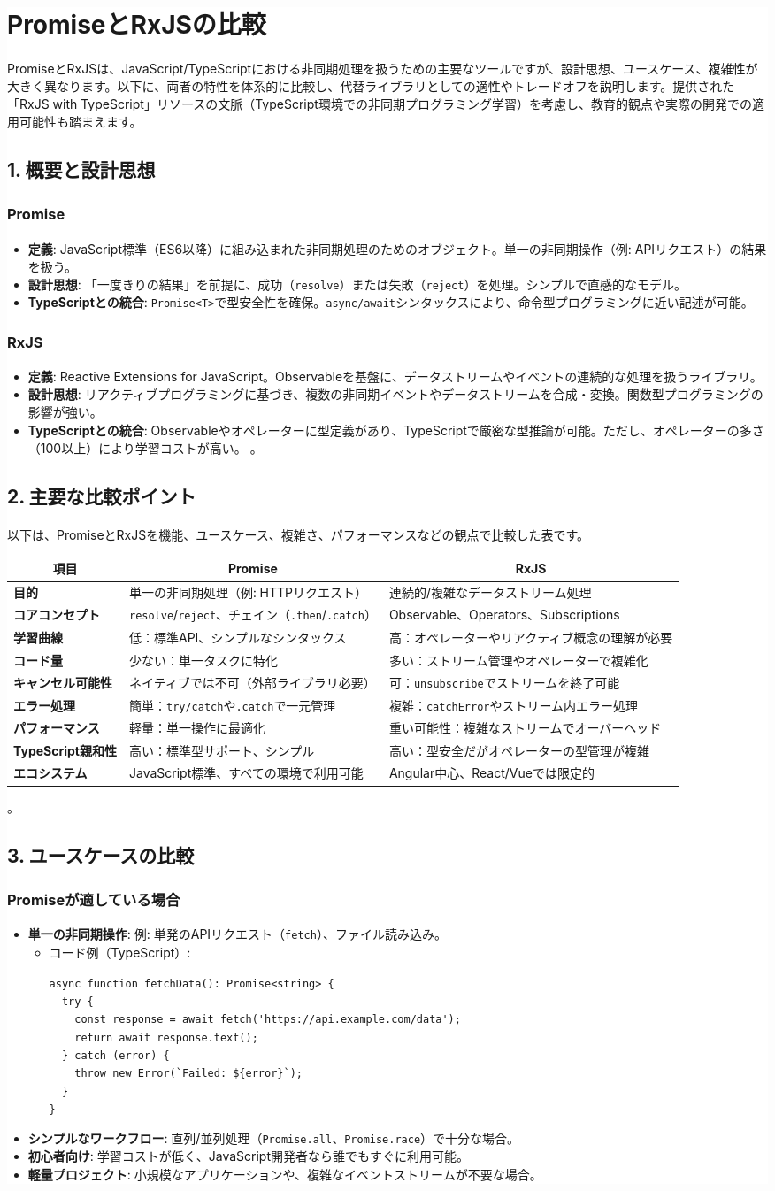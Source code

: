 # PromiseとRxJSの比較

PromiseとRxJSは、JavaScript/TypeScriptにおける非同期処理を扱うための主要なツールですが、設計思想、ユースケース、複雑性が大きく異なります。以下に、両者の特性を体系的に比較し、代替ライブラリとしての適性やトレードオフを説明します。提供された「RxJS with TypeScript」リソースの文脈（TypeScript環境での非同期プログラミング学習）を考慮し、教育的観点や実際の開発での適用可能性も踏まえます。

## 1. 概要と設計思想
### Promise
- **定義**: JavaScript標準（ES6以降）に組み込まれた非同期処理のためのオブジェクト。単一の非同期操作（例: APIリクエスト）の結果を扱う。
- **設計思想**: 「一度きりの結果」を前提に、成功（`resolve`）または失敗（`reject`）を処理。シンプルで直感的なモデル。
- **TypeScriptとの統合**: `Promise<T>`で型安全性を確保。`async/await`シンタックスにより、命令型プログラミングに近い記述が可能。

### RxJS
- **定義**: Reactive Extensions for JavaScript。Observableを基盤に、データストリームやイベントの連続的な処理を扱うライブラリ。
- **設計思想**: リアクティブプログラミングに基づき、複数の非同期イベントやデータストリームを合成・変換。関数型プログラミングの影響が強い。
- **TypeScriptとの統合**: Observableやオペレーターに型定義があり、TypeScriptで厳密な型推論が可能。ただし、オペレーターの多さ（100以上）により学習コストが高い。
。

## 2. 主要な比較ポイント
以下は、PromiseとRxJSを機能、ユースケース、複雑さ、パフォーマンスなどの観点で比較した表です。

| 項目                | Promise                                     | RxJS                                        |
|---------------------|---------------------------------------------|---------------------------------------------|
| **目的**            | 単一の非同期処理（例: HTTPリクエスト）       | 連続的/複雑なデータストリーム処理            |
| **コアコンセプト**  | `resolve`/`reject`、チェイン（`.then`/`.catch`） | Observable、Operators、Subscriptions         |
| **学習曲線**        | 低：標準API、シンプルなシンタックス          | 高：オペレーターやリアクティブ概念の理解が必要 |
| **コード量**        | 少ない：単一タスクに特化                   | 多い：ストリーム管理やオペレーターで複雑化   |
| **キャンセル可能性**| ネイティブでは不可（外部ライブラリ必要）     | 可：`unsubscribe`でストリームを終了可能      |
| **エラー処理**      | 簡単：`try/catch`や`.catch`で一元管理       | 複雑：`catchError`やストリーム内エラー処理   |
| **パフォーマンス**  | 軽量：単一操作に最適化                     | 重い可能性：複雑なストリームでオーバーヘッド |
| **TypeScript親和性**| 高い：標準型サポート、シンプル               | 高い：型安全だがオペレーターの型管理が複雑   |
| **エコシステム**    | JavaScript標準、すべての環境で利用可能       | Angular中心、React/Vueでは限定的             |
。

## 3. ユースケースの比較
### Promiseが適している場合
- **単一の非同期操作**: 例: 単発のAPIリクエスト（`fetch`）、ファイル読み込み。
  - コード例（TypeScript）:
    ```typescript:disable-run
    async function fetchData(): Promise<string> {
      try {
        const response = await fetch('https://api.example.com/data');
        return await response.text();
      } catch (error) {
        throw new Error(`Failed: ${error}`);
      }
    }
    ```
- **シンプルなワークフロー**: 直列/並列処理（`Promise.all`、`Promise.race`）で十分な場合。
- **初心者向け**: 学習コストが低く、JavaScript開発者なら誰でもすぐに利用可能。
- **軽量プロジェクト**: 小規模なアプリケーションや、複雑なイベントストリームが不要な場合。
